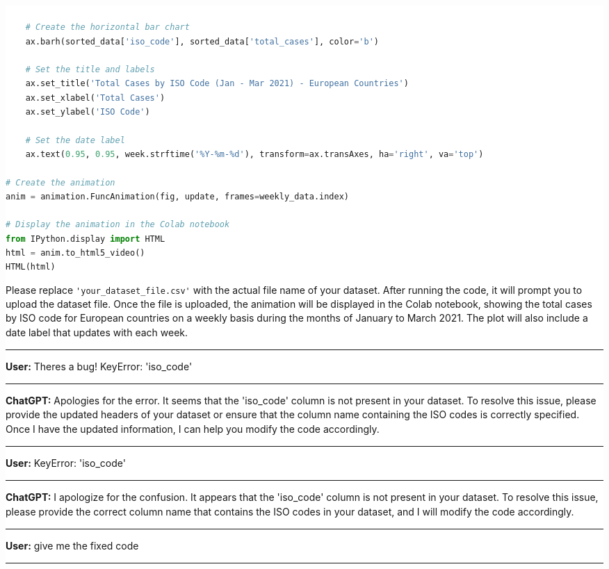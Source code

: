 ```python
    
    # Create the horizontal bar chart
    ax.barh(sorted_data['iso_code'], sorted_data['total_cases'], color='b')
    
    # Set the title and labels
    ax.set_title('Total Cases by ISO Code (Jan - Mar 2021) - European Countries')
    ax.set_xlabel('Total Cases')
    ax.set_ylabel('ISO Code')
    
    # Set the date label
    ax.text(0.95, 0.95, week.strftime('%Y-%m-%d'), transform=ax.transAxes, ha='right', va='top')

# Create the animation
anim = animation.FuncAnimation(fig, update, frames=weekly_data.index)

# Display the animation in the Colab notebook
from IPython.display import HTML
html = anim.to_html5_video()
HTML(html)
```
Please replace <code>'your_dataset_file.csv'</code> with the actual file name of your dataset. After running the code, it will prompt you to upload the dataset file. Once the file is uploaded, the animation will be displayed in the Colab notebook, showing the total cases by ISO code for European countries on a weekly basis during the months of January to March 2021. The plot will also include a date label that updates with each week.

---

**User:**
Theres a bug! KeyError: 'iso_code'

---

**ChatGPT:**
Apologies for the error. It seems that the 'iso_code' column is not present in your dataset. To resolve this issue, please provide the updated headers of your dataset or ensure that the column name containing the ISO codes is correctly specified. Once I have the updated information, I can help you modify the code accordingly.

---

**User:**
KeyError: 'iso_code'

---

**ChatGPT:**
I apologize for the confusion. It appears that the 'iso_code' column is not present in your dataset. To resolve this issue, please provide the correct column name that contains the ISO codes in your dataset, and I will modify the code accordingly.

---

**User:**
give me the fixed code

---